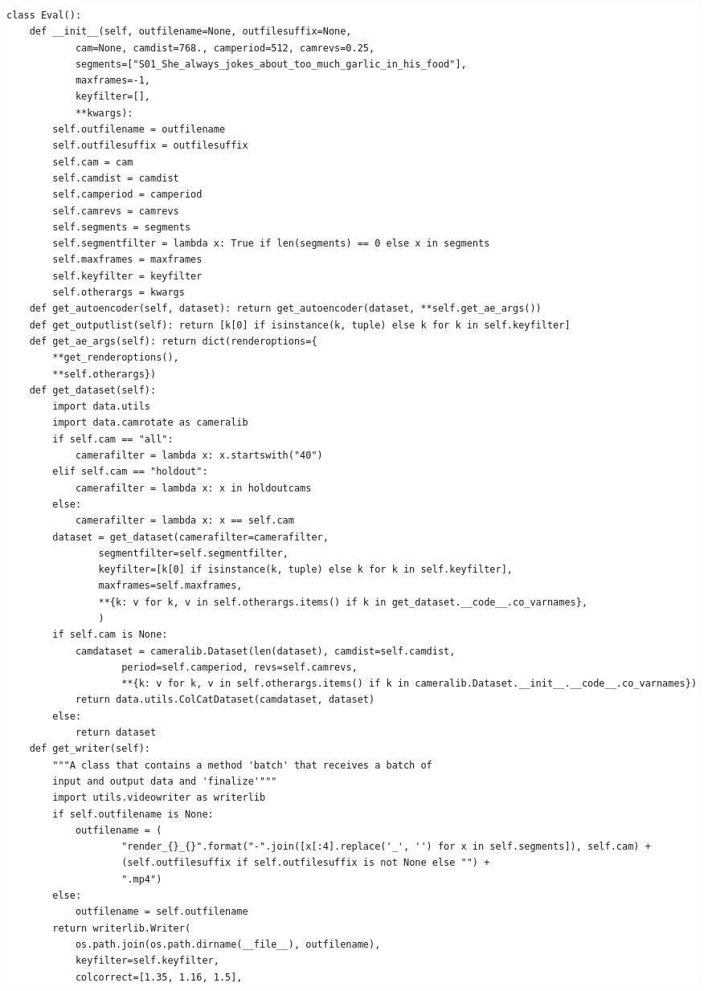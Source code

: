 ```
class Eval():
    def __init__(self, outfilename=None, outfilesuffix=None,
            cam=None, camdist=768., camperiod=512, camrevs=0.25,
            segments=["S01_She_always_jokes_about_too_much_garlic_in_his_food"],
            maxframes=-1,
            keyfilter=[],
            **kwargs):
        self.outfilename = outfilename
        self.outfilesuffix = outfilesuffix
        self.cam = cam
        self.camdist = camdist
        self.camperiod = camperiod
        self.camrevs = camrevs
        self.segments = segments
        self.segmentfilter = lambda x: True if len(segments) == 0 else x in segments
        self.maxframes = maxframes
        self.keyfilter = keyfilter
        self.otherargs = kwargs
    def get_autoencoder(self, dataset): return get_autoencoder(dataset, **self.get_ae_args())
    def get_outputlist(self): return [k[0] if isinstance(k, tuple) else k for k in self.keyfilter]
    def get_ae_args(self): return dict(renderoptions={
        **get_renderoptions(),
        **self.otherargs})
    def get_dataset(self):
        import data.utils
        import data.camrotate as cameralib
        if self.cam == "all":
            camerafilter = lambda x: x.startswith("40")
        elif self.cam == "holdout":
            camerafilter = lambda x: x in holdoutcams
        else:
            camerafilter = lambda x: x == self.cam
        dataset = get_dataset(camerafilter=camerafilter,
                segmentfilter=self.segmentfilter,
                keyfilter=[k[0] if isinstance(k, tuple) else k for k in self.keyfilter],
                maxframes=self.maxframes,
                **{k: v for k, v in self.otherargs.items() if k in get_dataset.__code__.co_varnames},
                )
        if self.cam is None:
            camdataset = cameralib.Dataset(len(dataset), camdist=self.camdist,
                    period=self.camperiod, revs=self.camrevs,
                    **{k: v for k, v in self.otherargs.items() if k in cameralib.Dataset.__init__.__code__.co_varnames})
            return data.utils.ColCatDataset(camdataset, dataset)
        else:
            return dataset
    def get_writer(self):
        """A class that contains a method 'batch' that receives a batch of
        input and output data and 'finalize'"""
        import utils.videowriter as writerlib
        if self.outfilename is None:
            outfilename = (
                    "render_{}_{}".format("-".join([x[:4].replace('_', '') for x in self.segments]), self.cam) +
                    (self.outfilesuffix if self.outfilesuffix is not None else "") +
                    ".mp4")
        else:
            outfilename = self.outfilename
        return writerlib.Writer(
            os.path.join(os.path.dirname(__file__), outfilename),
            keyfilter=self.keyfilter,
            colcorrect=[1.35, 1.16, 1.5],
```